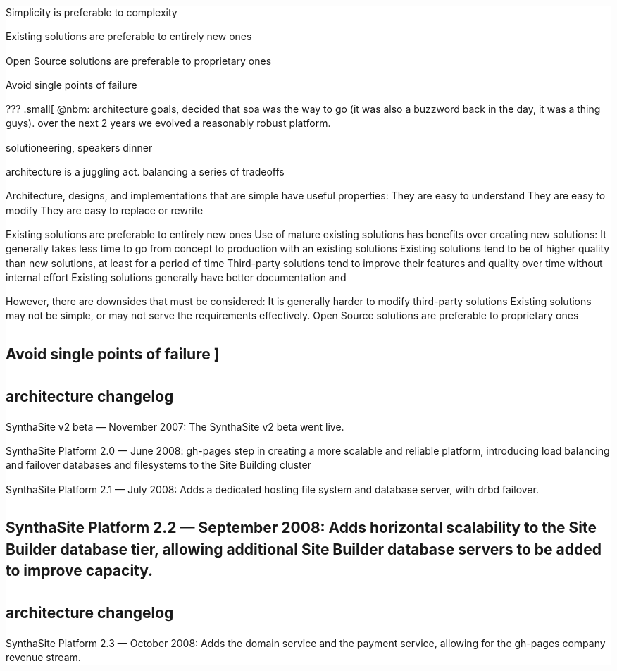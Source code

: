 Simplicity is preferable to complexity

Existing solutions are preferable to entirely new ones

Open Source solutions are preferable to proprietary ones

Avoid single points of failure

???
.small[
@nbm: architecture goals, decided that soa was the way to go (it was also a buzzword back in the day, it  was a thing guys).
over the next 2 years we evolved a reasonably robust platform.

solutioneering, speakers dinner

architecture is a juggling act. balancing a series of tradeoffs

Architecture, designs, and implementations that are simple have useful properties:
  They are easy to understand
  They are easy to modify
  They are easy to replace or rewrite

Existing solutions are preferable to entirely new ones
  Use of mature existing solutions has benefits over creating new solutions:
    It generally takes less time to go from concept to production with an existing solutions
    Existing solutions tend to be of higher quality than new solutions, at least for a period of time
    Third-party solutions tend to improve their features and quality over time without internal effort
    Existing solutions generally have better documentation and

However, there are downsides that must be considered:
  It is generally harder to modify third-party solutions
  Existing solutions may not be simple, or may not serve the requirements effectively.
  Open Source solutions are preferable to proprietary ones

Avoid single points of failure
]
---
## architecture changelog 

SynthaSite v2 beta — November 2007: The SynthaSite v2 beta went live.

SynthaSite Platform 2.0 — June 2008: gh-pages step in creating a more scalable and reliable platform, introducing load balancing and failover databases and filesystems to the Site Building cluster

SynthaSite Platform 2.1 — July 2008: Adds a dedicated hosting file system and database server, with drbd failover.

SynthaSite Platform 2.2 — September 2008: Adds horizontal scalability to the Site Builder database tier, allowing additional Site Builder database servers to be added to improve capacity.
---
## architecture changelog

SynthaSite Platform 2.3 — October 2008: Adds the domain service and the payment service, allowing for the gh-pages company revenue stream.
